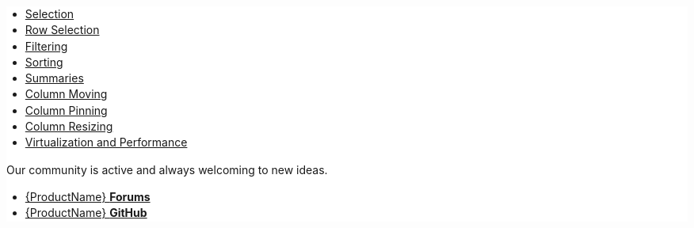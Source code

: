 
* [Selection](selection.md)
* [Row Selection](row-selection.md)
* [Filtering](filtering.md)
* [Sorting](sorting.md)
* [Summaries](summaries.md)
* [Column Moving](column-moving.md)
* [Column Pinning](column-pinning.md)
* [Column Resizing](column-resizing.md)
* [Virtualization and Performance](virtualization.md)


Our community is active and always welcoming to new ideas.

* [{ProductName} **Forums**]({ForumsLink})
* [{ProductName} **GitHub**]({GithubLink})
